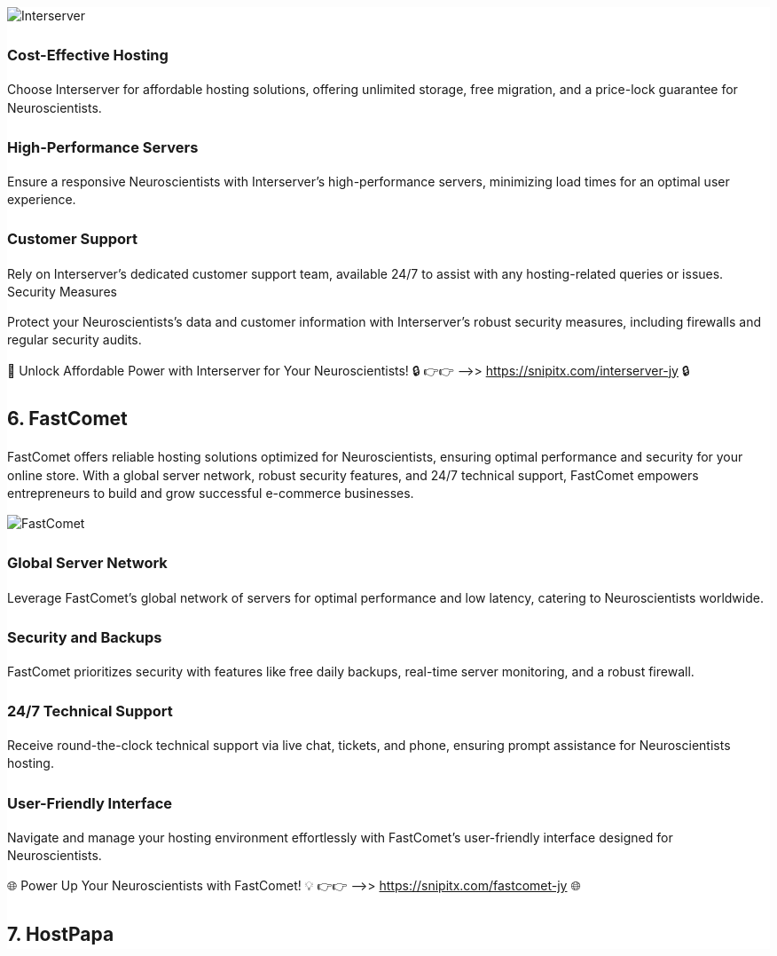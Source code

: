 ![Interserver](https://i.imgur.com/OM5dOEW.jpeg "Interserver Hosting")

### Cost-Effective Hosting
Choose Interserver for affordable hosting solutions, offering unlimited storage, free migration, and a price-lock guarantee for Neuroscientists.

### High-Performance Servers
Ensure a responsive Neuroscientists with Interserver’s high-performance servers, minimizing load times for an optimal user experience.

### Customer Support
Rely on Interserver’s dedicated customer support team, available 24/7 to assist with any hosting-related queries or issues.
Security Measures

Protect your Neuroscientists’s data and customer information with Interserver’s robust security measures, including firewalls and regular security audits.

💸 Unlock Affordable Power with Interserver for Your Neuroscientists! 🔒
👉👉 -->> https://snipitx.com/interserver-jy 🔒

## 6. FastComet

FastComet offers reliable hosting solutions optimized for Neuroscientists, ensuring optimal performance and security for your online store. With a global server network, robust security features, and 24/7 technical support, FastComet empowers entrepreneurs to build and grow successful e-commerce businesses.

![FastComet](https://i.imgur.com/7qgXuWp.png "FastComet Hosting")

### Global Server Network
Leverage FastComet’s global network of servers for optimal performance and low latency, catering to Neuroscientists worldwide.

### Security and Backups
FastComet prioritizes security with features like free daily backups, real-time server monitoring, and a robust firewall.

### 24/7 Technical Support
Receive round-the-clock technical support via live chat, tickets, and phone, ensuring prompt assistance for Neuroscientists hosting.

### User-Friendly Interface
Navigate and manage your hosting environment effortlessly with FastComet’s user-friendly interface designed for Neuroscientists.

🌐 Power Up Your Neuroscientists with FastComet! 💡
👉👉 -->> https://snipitx.com/fastcomet-jy 🌐

## 7. HostPapa
